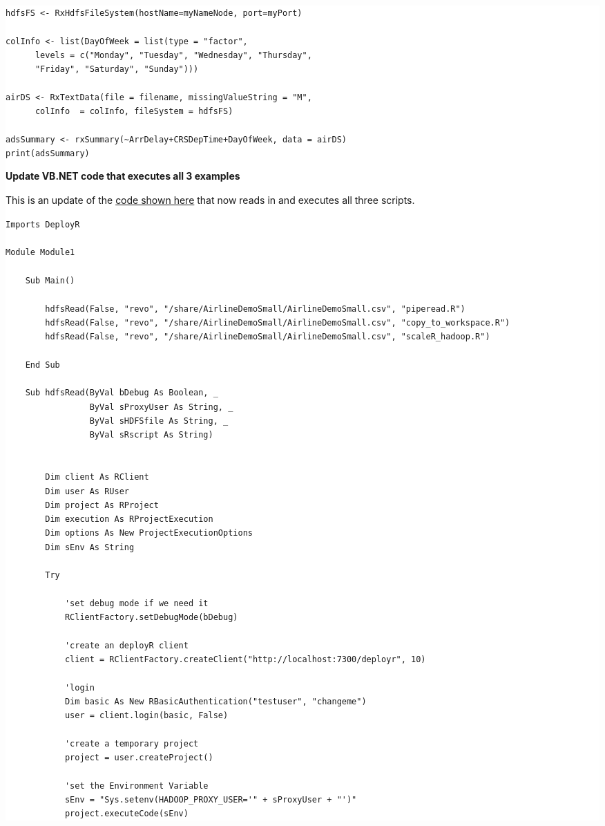     hdfsFS <- RxHdfsFileSystem(hostName=myNameNode, port=myPort)

    colInfo <- list(DayOfWeek = list(type = "factor",
          levels = c("Monday", "Tuesday", "Wednesday", "Thursday",
          "Friday", "Saturday", "Sunday")))

    airDS <- RxTextData(file = filename, missingValueString = "M",
          colInfo  = colInfo, fileSystem = hdfsFS)

    adsSummary <- rxSummary(~ArrDelay+CRSDepTime+DayOfWeek, data = airDS)
    print(adsSummary)

**Update VB.NET code that executes all 3 examples**

This is an update of the [code shown here](#create-deployr-client) that now reads in and executes all three scripts.

    Imports DeployR

    Module Module1

        Sub Main()

            hdfsRead(False, "revo", "/share/AirlineDemoSmall/AirlineDemoSmall.csv", "piperead.R")
            hdfsRead(False, "revo", "/share/AirlineDemoSmall/AirlineDemoSmall.csv", "copy_to_workspace.R")
            hdfsRead(False, "revo", "/share/AirlineDemoSmall/AirlineDemoSmall.csv", "scaleR_hadoop.R")

        End Sub

        Sub hdfsRead(ByVal bDebug As Boolean, _
                     ByVal sProxyUser As String, _
                     ByVal sHDFSfile As String, _
                     ByVal sRscript As String)


            Dim client As RClient
            Dim user As RUser
            Dim project As RProject
            Dim execution As RProjectExecution
            Dim options As New ProjectExecutionOptions
            Dim sEnv As String

            Try

                'set debug mode if we need it
                RClientFactory.setDebugMode(bDebug)

                'create an deployR client
                client = RClientFactory.createClient("http://localhost:7300/deployr", 10)

                'login
                Dim basic As New RBasicAuthentication("testuser", "changeme")
                user = client.login(basic, False)

                'create a temporary project
                project = user.createProject()

                'set the Environment Variable
                sEnv = "Sys.setenv(HADOOP_PROXY_USER='" + sProxyUser + "')"
                project.executeCode(sEnv)
